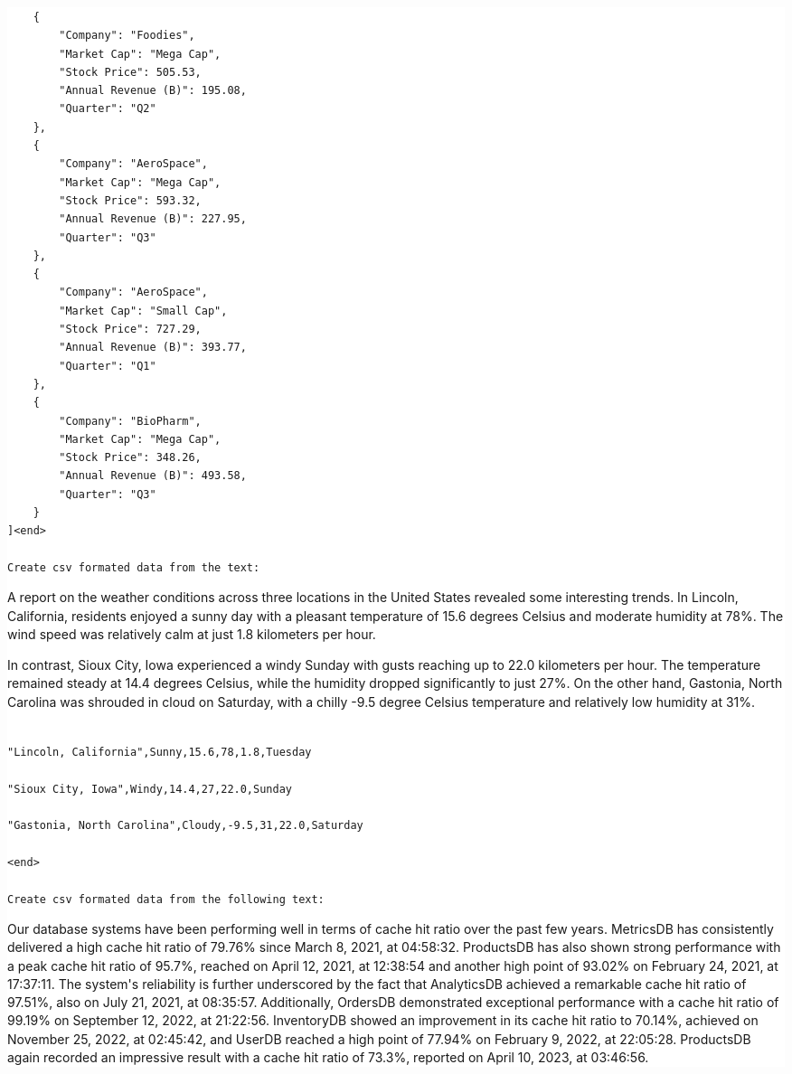 ```<start>[
    {
        "Company": "Foodies",
        "Market Cap": "Mega Cap",
        "Stock Price": 505.53,
        "Annual Revenue (B)": 195.08,
        "Quarter": "Q2"
    },
    {
        "Company": "AeroSpace",
        "Market Cap": "Mega Cap",
        "Stock Price": 593.32,
        "Annual Revenue (B)": 227.95,
        "Quarter": "Q3"
    },
    {
        "Company": "AeroSpace",
        "Market Cap": "Small Cap",
        "Stock Price": 727.29,
        "Annual Revenue (B)": 393.77,
        "Quarter": "Q1"
    },
    {
        "Company": "BioPharm",
        "Market Cap": "Mega Cap",
        "Stock Price": 348.26,
        "Annual Revenue (B)": 493.58,
        "Quarter": "Q3"
    }
]<end>

Create csv formated data from the text:
```
A report on the weather conditions across three locations in the United States revealed some interesting trends. In Lincoln, California, residents enjoyed a sunny day with a pleasant temperature of 15.6 degrees Celsius and moderate humidity at 78%. The wind speed was relatively calm at just 1.8 kilometers per hour.

In contrast, Sioux City, Iowa experienced a windy Sunday with gusts reaching up to 22.0 kilometers per hour. The temperature remained steady at 14.4 degrees Celsius, while the humidity dropped significantly to just 27%. On the other hand, Gastonia, North Carolina was shrouded in cloud on Saturday, with a chilly -9.5 degree Celsius temperature and relatively low humidity at 31%.
```<start>Location,Condition,Temperature (C),Humidity (%),Wind Speed (km/h),Day

"Lincoln, California",Sunny,15.6,78,1.8,Tuesday

"Sioux City, Iowa",Windy,14.4,27,22.0,Sunday

"Gastonia, North Carolina",Cloudy,-9.5,31,22.0,Saturday

<end>

Create csv formated data from the following text:
```
Our database systems have been performing well in terms of cache hit ratio over the past few years. MetricsDB has consistently delivered a high cache hit ratio of 79.76% since March 8, 2021, at 04:58:32. ProductsDB has also shown strong performance with a peak cache hit ratio of 95.7%, reached on April 12, 2021, at 12:38:54 and another high point of 93.02% on February 24, 2021, at 17:37:11. The system's reliability is further underscored by the fact that AnalyticsDB achieved a remarkable cache hit ratio of 97.51%, also on July 21, 2021, at 08:35:57. Additionally, OrdersDB demonstrated exceptional performance with a cache hit ratio of 99.19% on September 12, 2022, at 21:22:56. InventoryDB showed an improvement in its cache hit ratio to 70.14%, achieved on November 25, 2022, at 02:45:42, and UserDB reached a high point of 77.94% on February 9, 2022, at 22:05:28. ProductsDB again recorded an impressive result with a cache hit ratio of 73.3%, reported on April 10, 2023, at 03:46:56.
```<start>Database Name,Cache Hit Ratio (%),Timestamp
```